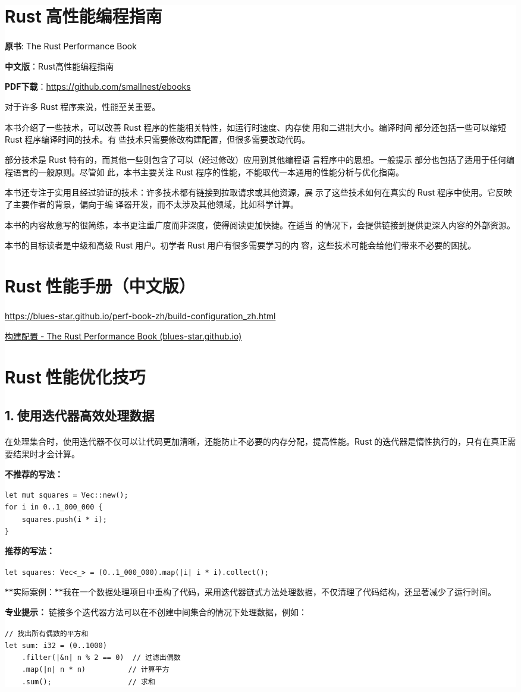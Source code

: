 # Rust 高性能编程指南

**原书**: The Rust Performance Book

**中文版**：Rust高性能编程指南

**PDF下载**：https://github.com/smallnest/ebooks

对于许多 Rust 程序来说，性能⾄关重要。

本书介绍了⼀些技术，可以改善 Rust 程序的性能相关特性，如运⾏时速度、内存使 ⽤和⼆进制⼤⼩。编译时间 部分还包括⼀些可以缩短 Rust 程序编译时间的技术。有 些技术只需要修改构建配置，但很多需要改动代码。

部分技术是 Rust 特有的，⽽其他⼀些则包含了可以（经过修改）应⽤到其他编程语 ⾔程序中的思想。⼀般提示 部分也包括了适⽤于任何编程语⾔的⼀般原则。尽管如 此，本书主要关注 Rust 程序的性能，不能取代⼀本通⽤的性能分析与优化指南。

本书还专注于实⽤且经过验证的技术：许多技术都有链接到拉取请求或其他资源，展 示了这些技术如何在真实的 Rust 程序中使⽤。它反映了主要作者的背景，偏向于编 译器开发，⽽不太涉及其他领域，⽐如科学计算。

本书的内容故意写的很简练，本书更注重⼴度⽽⾮深度，使得阅读更加快捷。在适当 的情况下，会提供链接到提供更深⼊内容的外部资源。

本书的⽬标读者是中级和⾼级 Rust ⽤户。初学者 Rust ⽤户有很多需要学习的内 容，这些技术可能会给他们带来不必要的困扰。

# Rust 性能手册（中文版）

https://blues-star.github.io/perf-book-zh/build-configuration_zh.html

[构建配置 - The Rust Performance Book (blues-star.github.io)](https://blues-star.github.io/perf-book-zh/build-configuration_zh.html)

# Rust 性能优化技巧

## 1. 使用迭代器高效处理数据

在处理集合时，使用迭代器不仅可以让代码更加清晰，还能防止不必要的内存分配，提高性能。Rust 的迭代器是惰性执行的，只有在真正需要结果时才会计算。

**不推荐的写法：**

```
let mut squares = Vec::new();
for i in 0..1_000_000 {
    squares.push(i * i);
}
```

**推荐的写法：**

```
let squares: Vec<_> = (0..1_000_000).map(|i| i * i).collect();
```

**实际案例：**我在一个数据处理项目中重构了代码，采用迭代器链式方法处理数据，不仅清理了代码结构，还显著减少了运行时间。

**专业提示：** 链接多个迭代器方法可以在不创建中间集合的情况下处理数据，例如：

```
// 找出所有偶数的平方和
let sum: i32 = (0..1000)
    .filter(|&n| n % 2 == 0)  // 过滤出偶数
    .map(|n| n * n)          // 计算平方
    .sum();                  // 求和
```
